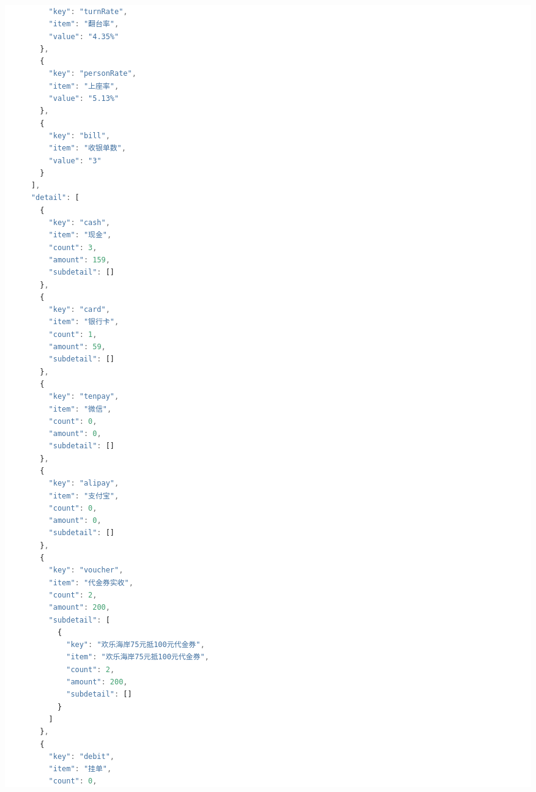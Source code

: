 ```javascript
          "key": "turnRate",
          "item": "翻台率",
          "value": "4.35%"
        },
        {
          "key": "personRate",
          "item": "上座率",
          "value": "5.13%"
        },
        {
          "key": "bill",
          "item": "收银单数",
          "value": "3"
        }
      ],
      "detail": [
        {
          "key": "cash",
          "item": "现金",
          "count": 3,
          "amount": 159,
          "subdetail": []
        },
        {
          "key": "card",
          "item": "银行卡",
          "count": 1,
          "amount": 59,
          "subdetail": []
        },
        {
          "key": "tenpay",
          "item": "微信",
          "count": 0,
          "amount": 0,
          "subdetail": []
        },
        {
          "key": "alipay",
          "item": "支付宝",
          "count": 0,
          "amount": 0,
          "subdetail": []
        },
        {
          "key": "voucher",
          "item": "代金券实收",
          "count": 2,
          "amount": 200,
          "subdetail": [
            {
              "key": "欢乐海岸75元抵100元代金券",
              "item": "欢乐海岸75元抵100元代金券",
              "count": 2,
              "amount": 200,
              "subdetail": []
            }
          ]
        },
        {
          "key": "debit",
          "item": "挂单",
          "count": 0,
```